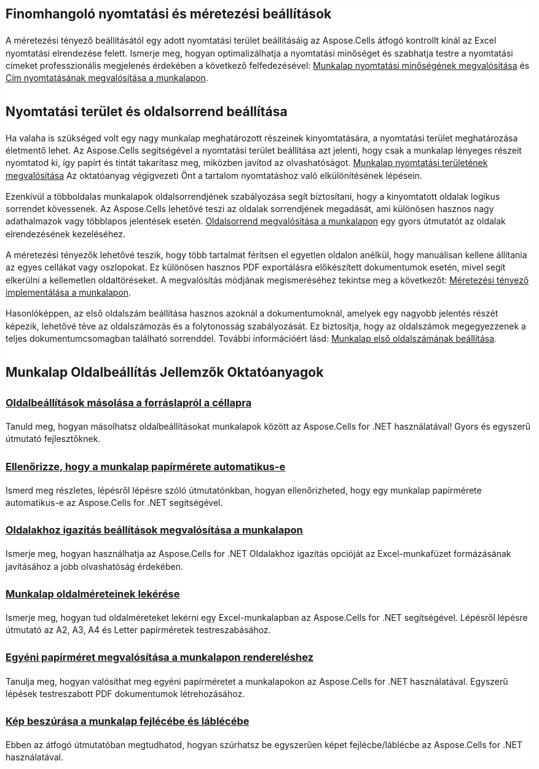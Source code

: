 ## Finomhangoló nyomtatási és méretezési beállítások

A méretezési tényező beállításától egy adott nyomtatási terület beállításáig az Aspose.Cells átfogó kontrollt kínál az Excel nyomtatási elrendezése felett. Ismerje meg, hogyan optimalizálhatja a nyomtatási minőséget és szabhatja testre a nyomtatási címeket professzionális megjelenés érdekében a következő felfedezésével: [Munkalap nyomtatási minőségének megvalósítása](./implement-print-quality/) és [Cím nyomtatásának megvalósítása a munkalapon](./implement-print-title/).

## Nyomtatási terület és oldalsorrend beállítása

Ha valaha is szükséged volt egy nagy munkalap meghatározott részeinek kinyomtatására, a nyomtatási terület meghatározása életmentő lehet. Az Aspose.Cells segítségével a nyomtatási terület beállítása azt jelenti, hogy csak a munkalap lényeges részeit nyomtatod ki, így papírt és tintát takarítasz meg, miközben javítod az olvashatóságot. [Munkalap nyomtatási területének megvalósítása](./implement-print-area/) Az oktatóanyag végigvezeti Önt a tartalom nyomtatáshoz való elkülönítésének lépésein.

Ezenkívül a többoldalas munkalapok oldalsorrendjének szabályozása segít biztosítani, hogy a kinyomtatott oldalak logikus sorrendet kövessenek. Az Aspose.Cells lehetővé teszi az oldalak sorrendjének megadását, ami különösen hasznos nagy adathalmazok vagy többlapos jelentések esetén. [Oldalsorrend megvalósítása a munkalapon](./implement-page-order/) egy gyors útmutatót az oldalak elrendezésének kezeléséhez.

A méretezési tényezők lehetővé teszik, hogy több tartalmat férítsen el egyetlen oldalon anélkül, hogy manuálisan kellene állítania az egyes cellákat vagy oszlopokat. Ez különösen hasznos PDF exportálásra előkészített dokumentumok esetén, mivel segít elkerülni a kellemetlen oldaltöréseket. A megvalósítás módjának megismeréséhez tekintse meg a következőt: [Méretezési tényező implementálása a munkalapon](./implement-scaling-factor/).

Hasonlóképpen, az első oldalszám beállítása hasznos azoknál a dokumentumoknál, amelyek egy nagyobb jelentés részét képezik, lehetővé téve az oldalszámozás és a folytonosság szabályozását. Ez biztosítja, hogy az oldalszámok megegyezzenek a teljes dokumentumcsomagban található sorrenddel. További információért lásd: [Munkalap első oldalszámának beállítása](./set-first-page-number/).

## Munkalap Oldalbeállítás Jellemzők Oktatóanyagok
### [Oldalbeállítások másolása a forráslapról a céllapra](./copy-page-setup-settings/)
Tanuld meg, hogyan másolhatsz oldalbeállításokat munkalapok között az Aspose.Cells for .NET használatával! Gyors és egyszerű útmutató fejlesztőknek.
### [Ellenőrizze, hogy a munkalap papírmérete automatikus-e](./check-automatic-paper-size/)
Ismerd meg részletes, lépésről lépésre szóló útmutatónkban, hogyan ellenőrizheted, hogy egy munkalap papírmérete automatikus-e az Aspose.Cells for .NET segítségével.
### [Oldalakhoz igazítás beállítások megvalósítása a munkalapon](./implement-fit-to-pages-options/)
Ismerje meg, hogyan használhatja az Aspose.Cells for .NET Oldalakhoz igazítás opcióját az Excel-munkafüzet formázásának javításához a jobb olvashatóság érdekében.
### [Munkalap oldalméreteinek lekérése](./get-page-dimensions/)
Ismerje meg, hogyan tud oldalméreteket lekérni egy Excel-munkalapban az Aspose.Cells for .NET segítségével. Lépésről lépésre útmutató az A2, A3, A4 és Letter papírméretek testreszabásához.
### [Egyéni papírméret megvalósítása a munkalapon rendereléshez](./implement-custom-paper-size-for-rendering/)
Tanulja meg, hogyan valósíthat meg egyéni papírméretet a munkalapokon az Aspose.Cells for .NET használatával. Egyszerű lépések testreszabott PDF dokumentumok létrehozásához.
### [Kép beszúrása a munkalap fejlécébe és láblécébe](./insert-image-in-header-footer/)
Ebben az átfogó útmutatóban megtudhatod, hogyan szúrhatsz be egyszerűen képet fejlécbe/láblécbe az Aspose.Cells for .NET használatával.